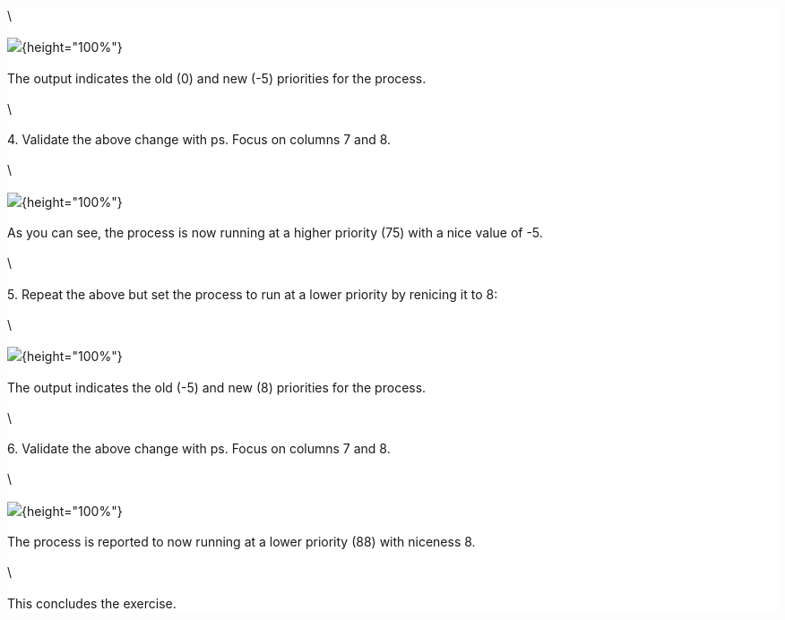 \

<div>

![](image-TI4GZLZS%201.jpg){height="100%"}

</div>

The output indicates the old (0) and new (-5) priorities for the
process.

\

4\. Validate the above change with ps. Focus on columns 7 and 8.

\

<div>

![](image-ZXQM8G2A%201.jpg){height="100%"}

</div>

As you can see, the process is now running at a higher priority (75)
with a nice value of -5.

\

5\. Repeat the above but set the process to run at a lower priority by
renicing it to 8:

\

<div>

![](image-2O1CQAIK%201.jpg){height="100%"}

</div>

The output indicates the old (-5) and new (8) priorities for the
process.

\

6\. Validate the above change with ps. Focus on columns 7 and 8.

\

<div>

![](image-TN53XVDV%201.jpg){height="100%"}

</div>

The process is reported to now running at a lower priority (88) with
niceness 8.

\

This concludes the exercise.
